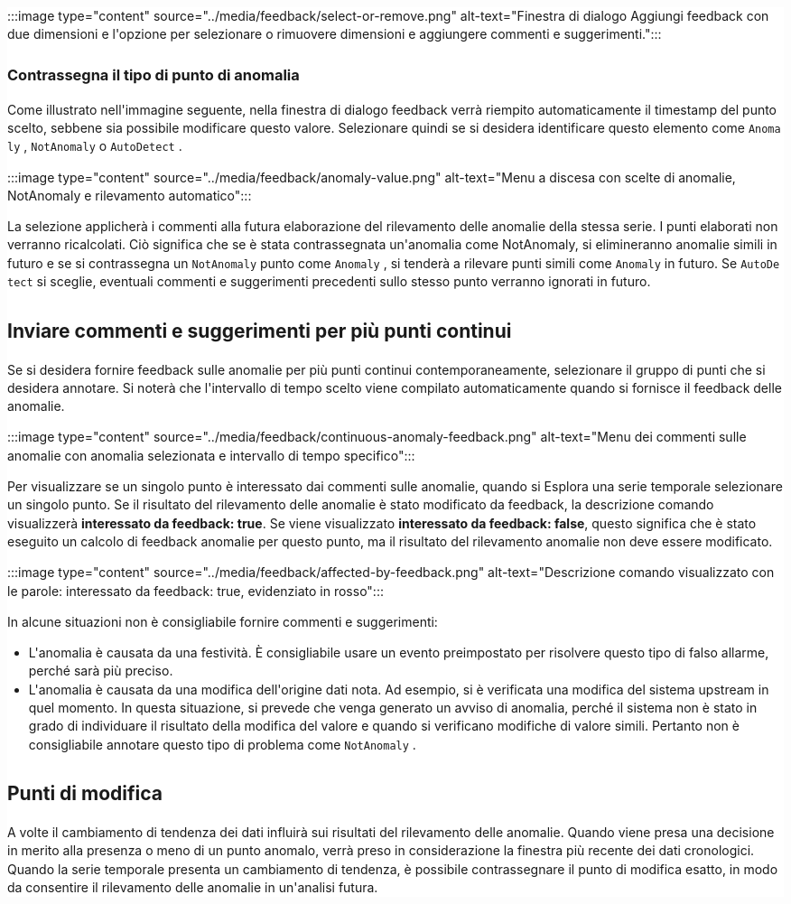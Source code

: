 :::image type="content" source="../media/feedback/select-or-remove.png" alt-text="Finestra di dialogo Aggiungi feedback con due dimensioni e l'opzione per selezionare o rimuovere dimensioni e aggiungere commenti e suggerimenti.":::

### <a name="mark-the-anomaly-point-type"></a>Contrassegna il tipo di punto di anomalia

Come illustrato nell'immagine seguente, nella finestra di dialogo feedback verrà riempito automaticamente il timestamp del punto scelto, sebbene sia possibile modificare questo valore. Selezionare quindi se si desidera identificare questo elemento come `Anomaly` , `NotAnomaly` o `AutoDetect` .

:::image type="content" source="../media/feedback/anomaly-value.png" alt-text="Menu a discesa con scelte di anomalie, NotAnomaly e rilevamento automatico":::

La selezione applicherà i commenti alla futura elaborazione del rilevamento delle anomalie della stessa serie. I punti elaborati non verranno ricalcolati. Ciò significa che se è stata contrassegnata un'anomalia come NotAnomaly, si elimineranno anomalie simili in futuro e se si contrassegna un `NotAnomaly` punto come `Anomaly` , si tenderà a rilevare punti simili come `Anomaly` in futuro. Se `AutoDetect` si sceglie, eventuali commenti e suggerimenti precedenti sullo stesso punto verranno ignorati in futuro.

## <a name="provide-feedback-for-multiple-continuous-points"></a>Inviare commenti e suggerimenti per più punti continui 

Se si desidera fornire feedback sulle anomalie per più punti continui contemporaneamente, selezionare il gruppo di punti che si desidera annotare. Si noterà che l'intervallo di tempo scelto viene compilato automaticamente quando si fornisce il feedback delle anomalie.

:::image type="content" source="../media/feedback/continuous-anomaly-feedback.png" alt-text="Menu dei commenti sulle anomalie con anomalia selezionata e intervallo di tempo specifico":::

Per visualizzare se un singolo punto è interessato dai commenti sulle anomalie, quando si Esplora una serie temporale selezionare un singolo punto. Se il risultato del rilevamento delle anomalie è stato modificato da feedback, la descrizione comando visualizzerà **interessato da feedback: true**. Se viene visualizzato **interessato da feedback: false**, questo significa che è stato eseguito un calcolo di feedback anomalie per questo punto, ma il risultato del rilevamento anomalie non deve essere modificato.

:::image type="content" source="../media/feedback/affected-by-feedback.png" alt-text="Descrizione comando visualizzato con le parole: interessato da feedback: true, evidenziato in rosso":::

In alcune situazioni non è consigliabile fornire commenti e suggerimenti:

- L'anomalia è causata da una festività. È consigliabile usare un evento preimpostato per risolvere questo tipo di falso allarme, perché sarà più preciso.
- L'anomalia è causata da una modifica dell'origine dati nota. Ad esempio, si è verificata una modifica del sistema upstream in quel momento. In questa situazione, si prevede che venga generato un avviso di anomalia, perché il sistema non è stato in grado di individuare il risultato della modifica del valore e quando si verificano modifiche di valore simili. Pertanto non è consigliabile annotare questo tipo di problema come `NotAnomaly` .

## <a name="change-points"></a>Punti di modifica

A volte il cambiamento di tendenza dei dati influirà sui risultati del rilevamento delle anomalie. Quando viene presa una decisione in merito alla presenza o meno di un punto anomalo, verrà preso in considerazione la finestra più recente dei dati cronologici. Quando la serie temporale presenta un cambiamento di tendenza, è possibile contrassegnare il punto di modifica esatto, in modo da consentire il rilevamento delle anomalie in un'analisi futura.
